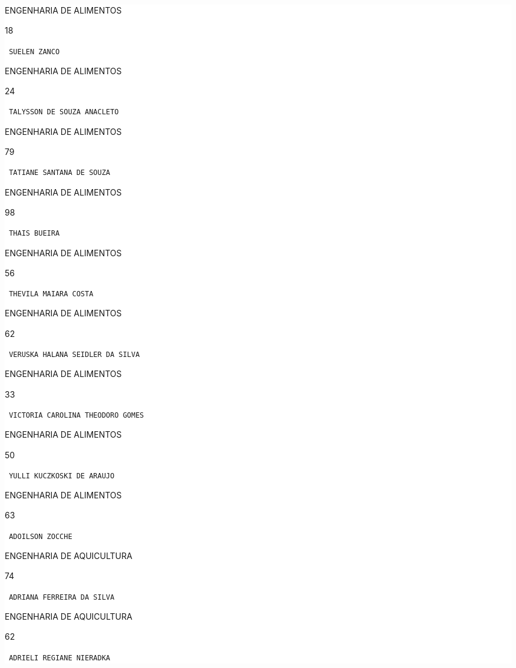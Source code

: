    ENGENHARIA DE ALIMENTOS

   18

     SUELEN ZANCO

   ENGENHARIA DE ALIMENTOS

   24

     TALYSSON DE SOUZA ANACLETO

   ENGENHARIA DE ALIMENTOS

   79

     TATIANE SANTANA DE SOUZA

   ENGENHARIA DE ALIMENTOS

   98

     THAIS BUEIRA

   ENGENHARIA DE ALIMENTOS

   56

     THEVILA MAIARA COSTA

   ENGENHARIA DE ALIMENTOS

   62

     VERUSKA HALANA SEIDLER DA SILVA

   ENGENHARIA DE ALIMENTOS

   33

     VICTORIA CAROLINA THEODORO GOMES

   ENGENHARIA DE ALIMENTOS

   50

     YULLI KUCZKOSKI DE ARAUJO

   ENGENHARIA DE ALIMENTOS

   63

     ADOILSON ZOCCHE

   ENGENHARIA DE AQUICULTURA

   74

     ADRIANA FERREIRA DA SILVA

   ENGENHARIA DE AQUICULTURA

   62

     ADRIELI REGIANE NIERADKA
